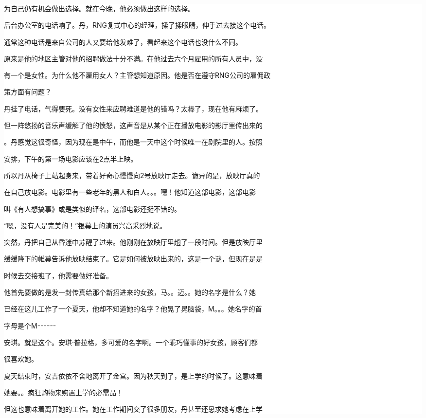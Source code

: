 为自己仍有机会做出选择。就在今晚，他必须做出这样的选择。



后台办公室的电话响了。丹，RNG复式中心的经理，揉了揉眼睛，伸手过去接这个电话。

通常这种电话是来自公司的人又要给他发难了，看起来这个电话也没什么不同。



原来是他的地区主管对他的招聘做法十分不满。在他过去六个月雇用的所有人员中，没

有一个是女性。为什么他不雇用女人？主管想知道原因。他是否在遵守RNG公司的雇佣政

策方面有问题？



丹挂了电话，气得要死。没有女性来应聘难道是他的错吗？太棒了，现在他有麻烦了。





但一阵悠扬的音乐声缓解了他的愤怒，这声音是从某个正在播放电影的影厅里传出来的

。丹感觉这很奇怪，因为现在是中午，而他是一天中这个时候唯一在剧院里的人。按照

安排，下午的第一场电影应该在2点半上映。



所以丹从椅子上站起身来，带着好奇心慢慢向2号放映厅走去。诡异的是，放映厅真的

在自己放电影。电影里有一些老年的黑人和白人。。。嘿！他知道这部电影，这部电影

叫《有人想搞事》或是类似的译名，这部电影还挺不错的。

“嗯，没有人是完美的！”银幕上的演员兴高采烈地说。



突然，丹把自己从昏迷中苏醒了过来。他刚刚在放映厅里趟了一段时间。但是放映厅里

缓缓降下的帷幕告诉他放映结束了。它是如何被放映出来的，这是一个谜，但现在是是

时候去交接班了，他需要做好准备。



他首先要做的是发一封传真给那个新招进来的女孩，马。。迈。。她的名字是什么？她

已经在这儿工作了一个夏天，他却不知道她的名字？他晃了晃脑袋，M。。。她名字的首

字母是个M------



安琪。就是这个。安琪·普拉格，多可爱的名字啊。一个乖巧懂事的好女孩，顾客们都

很喜欢她。



夏天结束时，安吉依依不舍地离开了金宫。因为秋天到了，是上学的时候了。这意味着

她要。。疯狂购物来购置上学的必需品！



但这也意味着离开她的工作。她在工作期间交了很多朋友，丹甚至还恳求她考虑在上学
